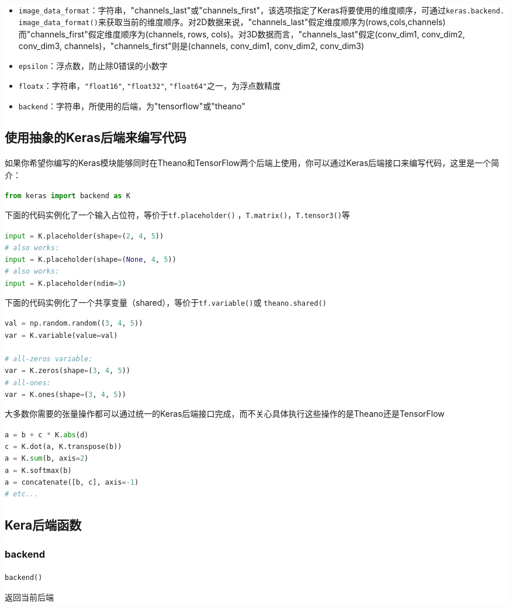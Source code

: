 - `image_data_format`：字符串，"channels_last"或"channels_first"，该选项指定了Keras将要使用的维度顺序，可通过`keras.backend.image_data_format()`来获取当前的维度顺序。对2D数据来说，"channels_last"假定维度顺序为(rows,cols,channels)而"channels_first"假定维度顺序为(channels, rows, cols)。对3D数据而言，"channels_last"假定(conv_dim1, conv_dim2, conv_dim3, channels)，"channels_first"则是(channels, conv_dim1, conv_dim2, conv_dim3)

- `epsilon`：浮点数，防止除0错误的小数字
- `floatx`：字符串，`"float16"`, `"float32"`, `"float64"`之一，为浮点数精度
- `backend`：字符串，所使用的后端，为"tensorflow"或"theano"



## 使用抽象的Keras后端来编写代码

如果你希望你编写的Keras模块能够同时在Theano和TensorFlow两个后端上使用，你可以通过Keras后端接口来编写代码，这里是一个简介：

```python
from keras import backend as K
```
下面的代码实例化了一个输入占位符，等价于```tf.placeholder()``` ，```T.matrix()```，```T.tensor3()```等

```python
input = K.placeholder(shape=(2, 4, 5))
# also works:
input = K.placeholder(shape=(None, 4, 5))
# also works:
input = K.placeholder(ndim=3)
```
下面的代码实例化了一个共享变量（shared），等价于```tf.variable()```或 ```theano.shared()```

```python
val = np.random.random((3, 4, 5))
var = K.variable(value=val)

# all-zeros variable:
var = K.zeros(shape=(3, 4, 5))
# all-ones:
var = K.ones(shape=(3, 4, 5))
```

大多数你需要的张量操作都可以通过统一的Keras后端接口完成，而不关心具体执行这些操作的是Theano还是TensorFlow
```python
a = b + c * K.abs(d)
c = K.dot(a, K.transpose(b))
a = K.sum(b, axis=2)
a = K.softmax(b)
a = concatenate([b, c], axis=-1)
# etc...
```

## Kera后端函数

### backend
```python
backend()
```
返回当前后端
